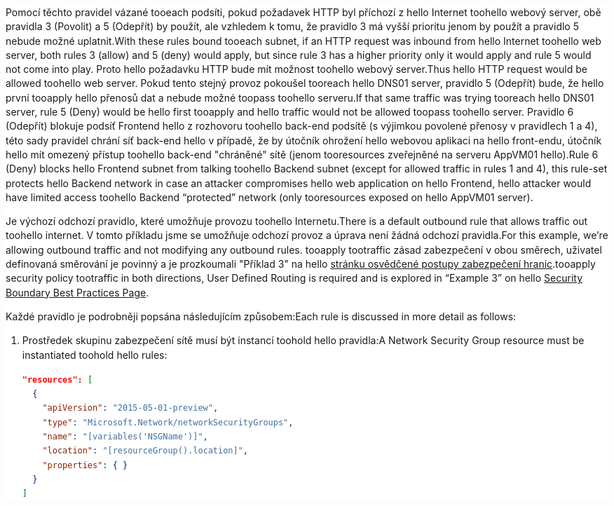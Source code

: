 
<span data-ttu-id="1fcb8-143">Pomocí těchto pravidel vázané tooeach podsíti, pokud požadavek HTTP byl příchozí z hello Internet toohello webový server, obě pravidla 3 (Povolit) a 5 (Odepřít) by použít, ale vzhledem k tomu, že pravidlo 3 má vyšší prioritu jenom by použít a pravidlo 5 nebude možné uplatnit.</span><span class="sxs-lookup"><span data-stu-id="1fcb8-143">With these rules bound tooeach subnet, if an HTTP request was inbound from hello Internet toohello web server, both rules 3 (allow) and 5 (deny) would apply, but since rule 3 has a higher priority only it would apply and rule 5 would not come into play.</span></span> <span data-ttu-id="1fcb8-144">Proto hello požadavku HTTP bude mít možnost toohello webový server.</span><span class="sxs-lookup"><span data-stu-id="1fcb8-144">Thus hello HTTP request would be allowed toohello web server.</span></span> <span data-ttu-id="1fcb8-145">Pokud tento stejný provoz pokoušel tooreach hello DNS01 server, pravidlo 5 (Odepřít) bude, že hello první tooapply hello přenosů dat a nebude možné toopass toohello serveru.</span><span class="sxs-lookup"><span data-stu-id="1fcb8-145">If that same traffic was trying tooreach hello DNS01 server, rule 5 (Deny) would be hello first tooapply and hello traffic would not be allowed toopass toohello server.</span></span> <span data-ttu-id="1fcb8-146">Pravidlo 6 (Odepřít) blokuje podsíť Frontend hello z rozhovoru toohello back-end podsítě (s výjimkou povolené přenosy v pravidlech 1 a 4), této sady pravidel chrání síť back-end hello v případě, že by útočník ohrožení hello webovou aplikaci na hello front-endu, útočník hello mít omezený přístup toohello back-end "chráněné" sítě (jenom tooresources zveřejněné na serveru AppVM01 hello).</span><span class="sxs-lookup"><span data-stu-id="1fcb8-146">Rule 6 (Deny) blocks hello Frontend subnet from talking toohello Backend subnet (except for allowed traffic in rules 1 and 4), this rule-set protects hello Backend network in case an attacker compromises hello web application on hello Frontend, hello attacker would have limited access toohello Backend “protected” network (only tooresources exposed on hello AppVM01 server).</span></span>

<span data-ttu-id="1fcb8-147">Je výchozí odchozí pravidlo, které umožňuje provozu toohello Internetu.</span><span class="sxs-lookup"><span data-stu-id="1fcb8-147">There is a default outbound rule that allows traffic out toohello internet.</span></span> <span data-ttu-id="1fcb8-148">V tomto příkladu jsme se umožňuje odchozí provoz a úprava není žádná odchozí pravidla.</span><span class="sxs-lookup"><span data-stu-id="1fcb8-148">For this example, we’re allowing outbound traffic and not modifying any outbound rules.</span></span> <span data-ttu-id="1fcb8-149">tooapply tootraffic zásad zabezpečení v obou směrech, uživatel definovaná směrování je povinný a je prozkoumali "Příklad 3" na hello [stránku osvědčené postupy zabezpečení hranic][HOME].</span><span class="sxs-lookup"><span data-stu-id="1fcb8-149">tooapply security policy tootraffic in both directions, User Defined Routing is required and is explored in “Example 3” on hello [Security Boundary Best Practices Page][HOME].</span></span>

<span data-ttu-id="1fcb8-150">Každé pravidlo je podrobněji popsána následujícím způsobem:</span><span class="sxs-lookup"><span data-stu-id="1fcb8-150">Each rule is discussed in more detail as follows:</span></span>

1. <span data-ttu-id="1fcb8-151">Prostředek skupinu zabezpečení sítě musí být instancí toohold hello pravidla:</span><span class="sxs-lookup"><span data-stu-id="1fcb8-151">A Network Security Group resource must be instantiated toohold hello rules:</span></span>

    ```JSON
    "resources": [
      {
        "apiVersion": "2015-05-01-preview",
        "type": "Microsoft.Network/networkSecurityGroups",
        "name": "[variables('NSGName')]",
        "location": "[resourceGroup().location]",
        "properties": { }
      }
    ]
    ``` 


[1]: ./media/virtual-networks-dmz-nsg-arm/example1design.png "Příchozí DMZ s NSG"
[HOME]: ../best-practices-network-security.md
[Template]: https://github.com/Azure/azure-quickstart-templates/tree/master/301-dmz-nsg
[SampleApp]: ./virtual-networks-sample-app.md